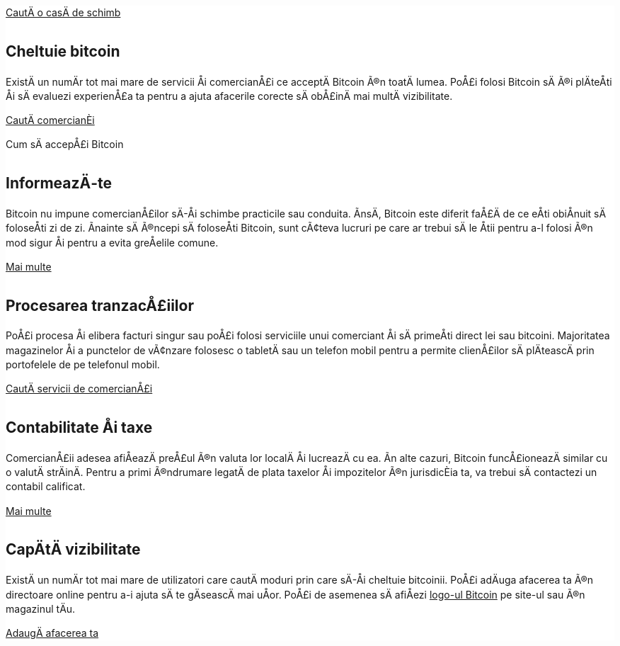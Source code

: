 [CautÄ o casÄ de schimb](/ro/cumpara)

##  Cheltuie bitcoin

ExistÄ un numÄr tot mai mare de servicii Åi comercianÅ£i ce acceptÄ
Bitcoin Ã®n toatÄ lumea. PoÅ£i folosi Bitcoin sÄ Ã®i plÄteÅti Åi sÄ
evaluezi experienÅ£a ta pentru a ajuta afacerile corecte sÄ obÅ£inÄ mai
multÄ vizibilitate.

[CautÄ comercianÈi](/ro/petrece-bitcoin)

Cum sÄ accepÅ£i Bitcoin

##  InformeazÄ-te

Bitcoin nu impune comercianÅ£ilor sÄ-Åi schimbe practicile sau conduita.
ÃnsÄ, Bitcoin este diferit faÅ£Ä de ce eÅti obiÅnuit sÄ foloseÅti zi de
zi. Ãnainte sÄ Ã®ncepi sÄ foloseÅti Bitcoin, sunt cÃ¢teva lucruri pe care
ar trebui sÄ le Åtii pentru a-l folosi Ã®n mod sigur Åi pentru a evita
greÅelile comune.

[Mai multe](/ro/ce-trebuie-sa-stii)

##  Procesarea tranzacÅ£iilor

PoÅ£i procesa Åi elibera facturi singur sau poÅ£i folosi serviciile unui
comerciant Åi sÄ primeÅti direct lei sau bitcoini. Majoritatea magazinelor
Åi a punctelor de vÃ¢nzare folosesc o tabletÄ sau un telefon mobil pentru a
permite clienÅ£ilor sÄ plÄteascÄ prin portofelele de pe telefonul mobil.

[CautÄ servicii de
comercianÅ£i](https://en.bitcoin.it/wiki/How_to_accept_Bitcoin,_for_small_businesses#Merchant_Services)

##  Contabilitate Åi taxe

ComercianÅ£ii adesea afiÅeazÄ preÅ£ul Ã®n valuta lor localÄ Åi lucreazÄ
cu ea. Ãn alte cazuri, Bitcoin funcÅ£ioneazÄ similar cu o valutÄ strÄinÄ.
Pentru a primi Ã®ndrumare legatÄ de plata taxelor Åi impozitelor Ã®n
jurisdicÈia ta, va trebui sÄ contactezi un contabil calificat.

[Mai multe](https://en.bitcoin.it/wiki/Tax_compliance)

##  CapÄtÄ vizibilitate

ExistÄ un numÄr tot mai mare de utilizatori care cautÄ moduri prin care
sÄ-Åi cheltuie bitcoinii. PoÅ£i adÄuga afacerea ta Ã®n directoare online
pentru a-i ajuta sÄ te gÄseascÄ mai uÅor. PoÅ£i de asemenea sÄ afiÅezi
[logo-ul Bitcoin](https://en.bitcoin.it/wiki/Promotional_graphics) pe site-ul
sau Ã®n magazinul tÄu.

[AdaugÄ afacerea ta](/ro/petrece-bitcoin)

